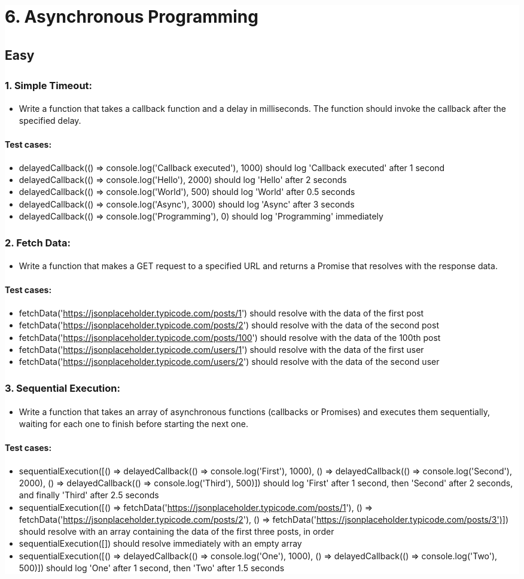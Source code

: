 # 6. Asynchronous Programming

## Easy

### 1. Simple Timeout:

* Write a function that takes a callback function and a delay in milliseconds. The function should invoke the callback after the specified delay.

#### Test cases:
* delayedCallback(() => console.log('Callback executed'), 1000) should log 'Callback executed' after 1 second
* delayedCallback(() => console.log('Hello'), 2000) should log 'Hello' after 2 seconds
* delayedCallback(() => console.log('World'), 500) should log 'World' after 0.5 seconds
* delayedCallback(() => console.log('Async'), 3000) should log 'Async' after 3 seconds
* delayedCallback(() => console.log('Programming'), 0) should log 'Programming' immediately

### 2. Fetch Data:

* Write a function that makes a GET request to a specified URL and returns a Promise that resolves with the response data.

#### Test cases:
* fetchData('https://jsonplaceholder.typicode.com/posts/1') should resolve with the data of the first post
* fetchData('https://jsonplaceholder.typicode.com/posts/2') should resolve with the data of the second post
* fetchData('https://jsonplaceholder.typicode.com/posts/100') should resolve with the data of the 100th post
* fetchData('https://jsonplaceholder.typicode.com/users/1') should resolve with the data of the first user
* fetchData('https://jsonplaceholder.typicode.com/users/2') should resolve with the data of the second user

### 3. Sequential Execution:

* Write a function that takes an array of asynchronous functions (callbacks or Promises) and executes them sequentially, waiting for each one to finish before starting the next one.

#### Test cases:
* sequentialExecution([() => delayedCallback(() => console.log('First'), 1000), () => delayedCallback(() => console.log('Second'), 2000), () => delayedCallback(() => console.log('Third'), 500)]) should log 'First' after 1 second, then 'Second' after 2 seconds, and finally 'Third' after 2.5 seconds
* sequentialExecution([() => fetchData('https://jsonplaceholder.typicode.com/posts/1'), () => fetchData('https://jsonplaceholder.typicode.com/posts/2'), () => fetchData('https://jsonplaceholder.typicode.com/posts/3')]) should resolve with an array containing the data of the first three posts, in order
* sequentialExecution([]) should resolve immediately with an empty array
* sequentialExecution([() => delayedCallback(() => console.log('One'), 1000), () => delayedCallback(() => console.log('Two'), 500)]) should log 'One' after 1 second, then 'Two' after 1.5 seconds
